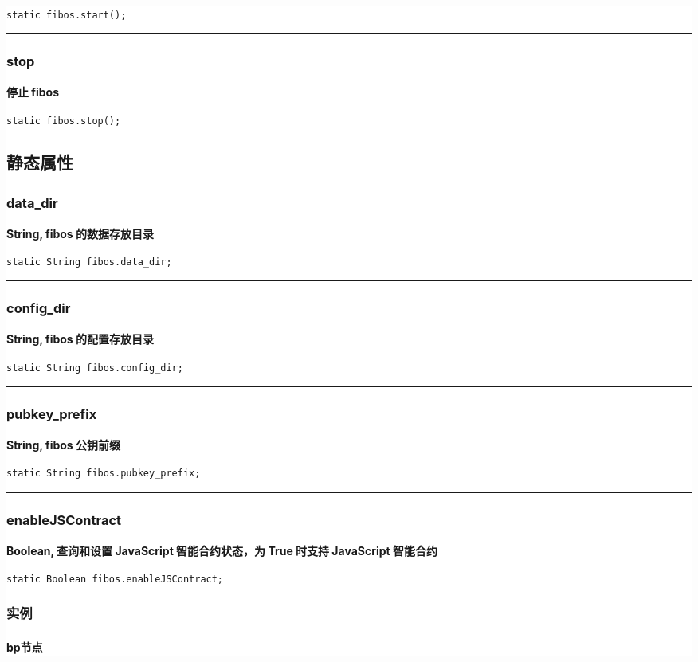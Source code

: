 ```
static fibos.start();
```

------

### stop

**停止 fibos**

```
static fibos.stop();
```

## 静态属性

### data_dir

**String, fibos 的数据存放目录**

```
static String fibos.data_dir;
```

------

### config_dir

**String, fibos 的配置存放目录**

```
static String fibos.config_dir;
```

------

### pubkey_prefix

**String, fibos 公钥前缀**

```
static String fibos.pubkey_prefix;
```

------

### enableJSContract

**Boolean, 查询和设置 JavaScript 智能合约状态，为 True 时支持 JavaScript 智能合约**

```
static Boolean fibos.enableJSContract;
```

### 实例

#### bp节点
